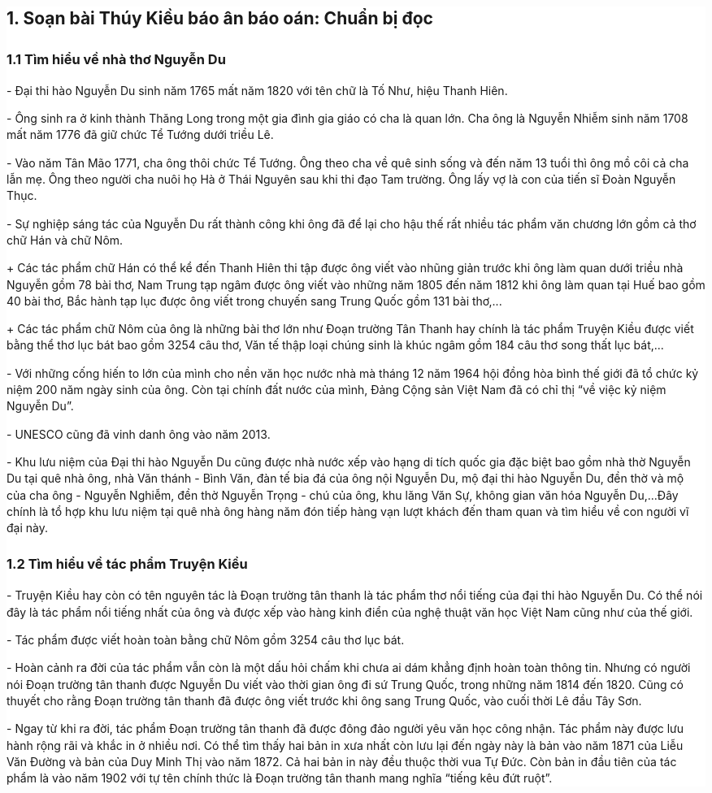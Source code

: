

## **1\. Soạn bài Thúy Kiều báo ân báo oán: Chuẩn bị đọc**

### **1.1 Tìm hiểu về nhà thơ Nguyễn Du**

\- Đại thi hào Nguyễn Du sinh năm 1765 mất năm 1820 với tên chữ là Tố Như, hiệu Thanh Hiên.

\- Ông sinh ra ở kinh thành Thăng Long trong một gia đình gia giáo có cha là quan lớn. Cha ông là Nguyễn Nhiễm sinh năm 1708 mất năm 1776 đã giữ chức Tể Tướng dưới triều Lê.

\- Vào năm Tân Mão 1771, cha ông thôi chức Tể Tướng. Ông theo cha về quê sinh sống và đến năm 13 tuổi thì ông mồ côi cả cha lẫn mẹ. Ông theo người cha nuôi họ Hà ở Thái Nguyên sau khi thi đạo Tam trường. Ông lấy vợ là con của tiến sĩ Đoàn Nguyễn Thục.

\- Sự nghiệp sáng tác của Nguyễn Du rất thành công khi ông đã để lại cho hậu thế rất nhiều tác phẩm văn chương lớn gồm cả thơ chữ Hán và chữ Nôm.

\+ Các tác phẩm chữ Hán có thể kể đến Thanh Hiên thi tập được ông viết vào nhũng giản trước khi ông làm quan dưới triều nhà Nguyễn gồm 78 bài thơ, Nam Trung tạp ngâm được ông viết vào những năm 1805 đến năm 1812 khi ông làm quan tại Huế bao gồm 40 bài thơ, Bắc hành tạp lục được ông viết trong chuyến sang Trung Quốc gồm 131 bài thơ,...

\+ Các tác phẩm chữ Nôm của ông là những bài thơ lớn như Đoạn trường Tân Thanh hay chính là tác phẩm Truyện Kiều được viết bằng thể thơ lục bát bao gồm 3254 câu thơ, Văn tế thập loại chúng sinh là khúc ngâm gồm 184 câu thơ song thất lục bát,...

\- Với những cống hiến to lớn của mình cho nền văn học nước nhà mà tháng 12 năm 1964 hội đồng hòa bình thế giới đã tổ chức kỷ niệm 200 năm ngày sinh của ông. Còn tại chính đất nước của mình, Đảng Cộng sản Việt Nam đã có chỉ thị “về việc kỷ niệm Nguyễn Du”.

\- UNESCO cũng đã vinh danh ông vào năm 2013.

\- Khu lưu niệm của Đại thi hào Nguyễn Du cũng được nhà nước xếp vào hạng di tích quốc gia đặc biệt bao gồm nhà thờ Nguyễn Du tại quê nhà ông, nhà Văn thánh - Bình Văn, đàn tế bia đá của ông nội Nguyễn Du, mộ đại thi hào Nguyễn Du, đền thờ và mộ của cha ông - Nguyễn Nghiễm, đền thờ Nguyễn Trọng - chú của ông, khu lăng Văn Sự, không gian văn hóa Nguyễn Du,...Đây chính là tổ hợp khu lưu niệm tại quê nhà ông hàng năm đón tiếp hàng vạn lượt khách đến tham quan và tìm hiểu về con người vĩ đại này.

### **1.2 Tìm hiểu về tác phẩm Truyện Kiều**

\- Truyện Kiều hay còn có tên nguyên tác là Đoạn trường tân thanh là tác phẩm thơ nổi tiếng của đại thi hào Nguyễn Du. Có thể nói đây là tác phẩm nổi tiếng nhất của ông và được xếp vào hàng kinh điển của nghệ thuật văn học Việt Nam cũng như của thế giới.

\- Tác phẩm được viết hoàn toàn bằng chữ Nôm gồm 3254 câu thơ lục bát.

\- Hoàn cảnh ra đời của tác phẩm vẫn còn là một dấu hỏi chấm khi chưa ai dám khẳng định hoàn toàn thông tin. Nhưng có người nói Đoạn trường tân thanh được Nguyễn Du viết vào thời gian ông đi sứ Trung Quốc, trong những năm 1814 đến 1820. Cũng có thuyết cho rằng Đoạn trường tân thanh đã được ông viết trước khi ông sang Trung Quốc, vào cuối thời Lê đầu Tây Sơn.

\- Ngay từ khi ra đời, tác phẩm Đoạn trường tân thanh đã được đông đảo người yêu văn học công nhận. Tác phẩm này được lưu hành rộng rãi và khắc in ở nhiều nơi. Có thể tìm thấy hai bản in xưa nhất còn lưu lại đến ngày này là bản vào năm 1871 của Liễu Văn Đường và bản của Duy Minh Thị vào năm 1872. Cả hai bản in này đều thuộc thời vua Tự Đức. Còn bản in đầu tiên của tác phẩm là vào năm 1902 với tự tên chính thức là Đoạn trường tân thanh mang nghĩa “tiếng kêu đứt ruột”.
